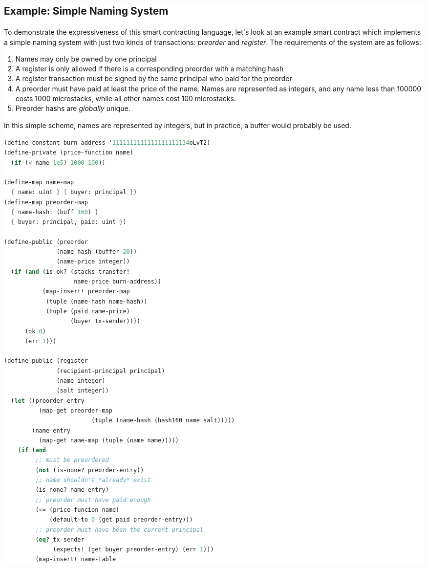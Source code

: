 
## Example: Simple Naming System

To demonstrate the expressiveness of this smart contracting language,
let's look at an example smart contract which implements a simple
naming system with just two kinds of transactions: _preorder_ and
_register_. The requirements of the system are as follows:

1. Names may only be owned by one principal
2. A register is only allowed if there is a corresponding preorder
   with a matching hash
3. A register transaction must be signed by the same principal who
   paid for the preorder
4. A preorder must have paid at least the price of the name. Names
   are represented as integers, and any name less than 100000 costs
   1000 microstacks, while all other names cost 100 microstacks.
5. Preorder hashs are _globally_ unique.

In this simple scheme, names are represented by integers, but in
practice, a buffer would probably be used.

```scheme
(define-constant burn-address '1111111111111111111114oLvT2)
(define-private (price-function name)
  (if (< name 1e5) 1000 100))

(define-map name-map 
  { name: uint } { buyer: principal })
(define-map preorder-map
  { name-hash: (buff 160) }
  { buyer: principal, paid: uint })

(define-public (preorder 
               (name-hash (buffer 20))
               (name-price integer))
  (if (and (is-ok? (stacks-transfer!
                    name-price burn-address))
           (map-insert! preorder-map
            (tuple (name-hash name-hash))
            (tuple (paid name-price)
                   (buyer tx-sender))))
      (ok 0)
      (err 1)))

(define-public (register 
               (recipient-principal principal)
               (name integer)
               (salt integer))
  (let ((preorder-entry
          (map-get preorder-map
                         (tuple (name-hash (hash160 name salt)))))
        (name-entry 
          (map-get name-map (tuple (name name)))))
    (if (and
         ;; must be preordered
         (not (is-none? preorder-entry))
         ;; name shouldn't *already* exist
         (is-none? name-entry)
         ;; preorder must have paid enough
         (<= (price-funcion name)
             (default-to 0 (get paid preorder-entry)))
         ;; preorder must have been the current principal
         (eq? tx-sender
              (expects! (get buyer preorder-entry) (err 1)))
         (map-insert! name-table
```